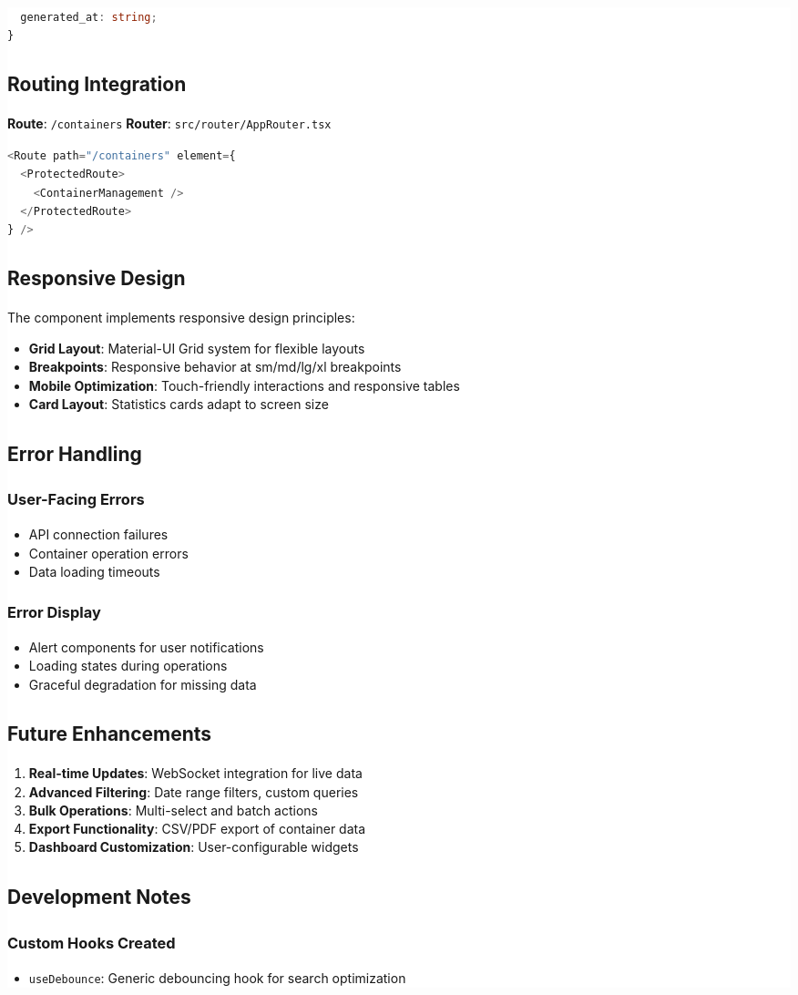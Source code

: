 ```typescript
  generated_at: string;
}
```

## Routing Integration

**Route**: `/containers`
**Router**: `src/router/AppRouter.tsx`

```typescript
<Route path="/containers" element={
  <ProtectedRoute>
    <ContainerManagement />
  </ProtectedRoute>
} />
```

## Responsive Design

The component implements responsive design principles:

- **Grid Layout**: Material-UI Grid system for flexible layouts
- **Breakpoints**: Responsive behavior at sm/md/lg/xl breakpoints
- **Mobile Optimization**: Touch-friendly interactions and responsive tables
- **Card Layout**: Statistics cards adapt to screen size

## Error Handling

### User-Facing Errors
- API connection failures
- Container operation errors
- Data loading timeouts

### Error Display
- Alert components for user notifications
- Loading states during operations
- Graceful degradation for missing data

## Future Enhancements

1. **Real-time Updates**: WebSocket integration for live data
2. **Advanced Filtering**: Date range filters, custom queries
3. **Bulk Operations**: Multi-select and batch actions
4. **Export Functionality**: CSV/PDF export of container data
5. **Dashboard Customization**: User-configurable widgets

## Development Notes

### Custom Hooks Created
- `useDebounce`: Generic debouncing hook for search optimization
